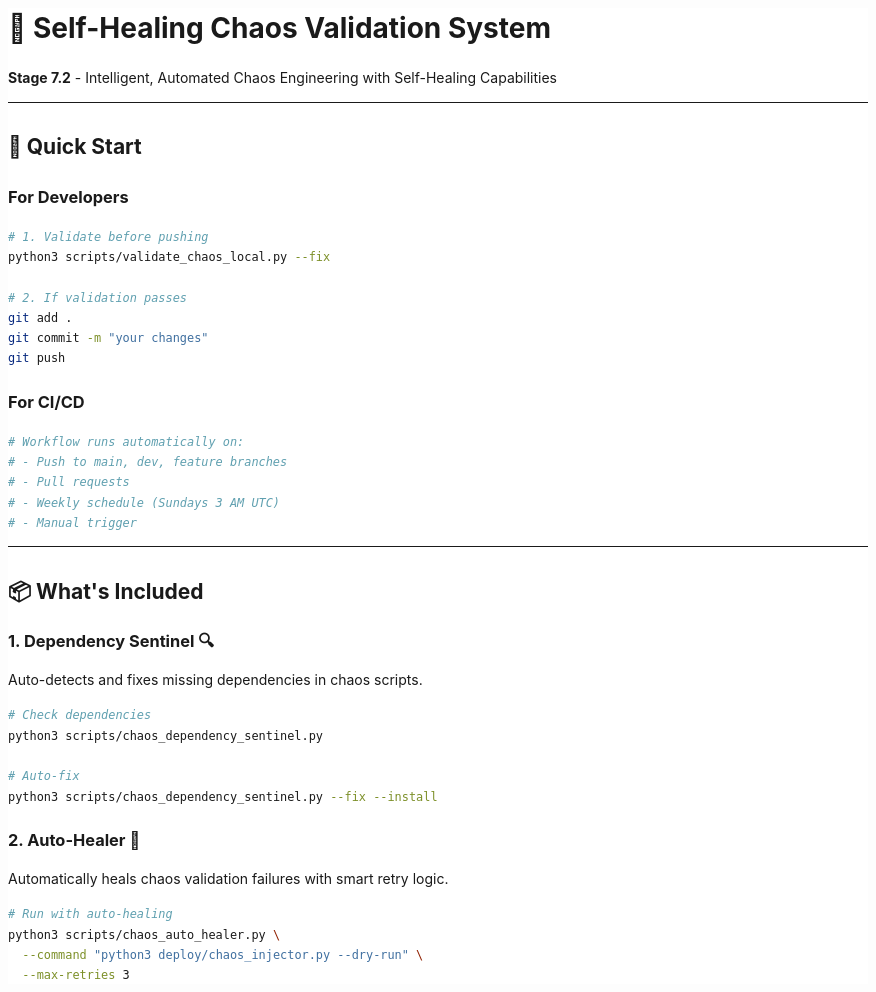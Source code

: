 # 🤖 Self-Healing Chaos Validation System

**Stage 7.2** - Intelligent, Automated Chaos Engineering with Self-Healing Capabilities

---

## 🎯 Quick Start

### For Developers

```bash
# 1. Validate before pushing
python3 scripts/validate_chaos_local.py --fix

# 2. If validation passes
git add .
git commit -m "your changes"
git push
```

### For CI/CD

```bash
# Workflow runs automatically on:
# - Push to main, dev, feature branches
# - Pull requests
# - Weekly schedule (Sundays 3 AM UTC)
# - Manual trigger
```

---

## 📦 What's Included

### 1. **Dependency Sentinel** 🔍
Auto-detects and fixes missing dependencies in chaos scripts.

```bash
# Check dependencies
python3 scripts/chaos_dependency_sentinel.py

# Auto-fix
python3 scripts/chaos_dependency_sentinel.py --fix --install
```

### 2. **Auto-Healer** 🔧
Automatically heals chaos validation failures with smart retry logic.

```bash
# Run with auto-healing
python3 scripts/chaos_auto_healer.py \
  --command "python3 deploy/chaos_injector.py --dry-run" \
  --max-retries 3
```
